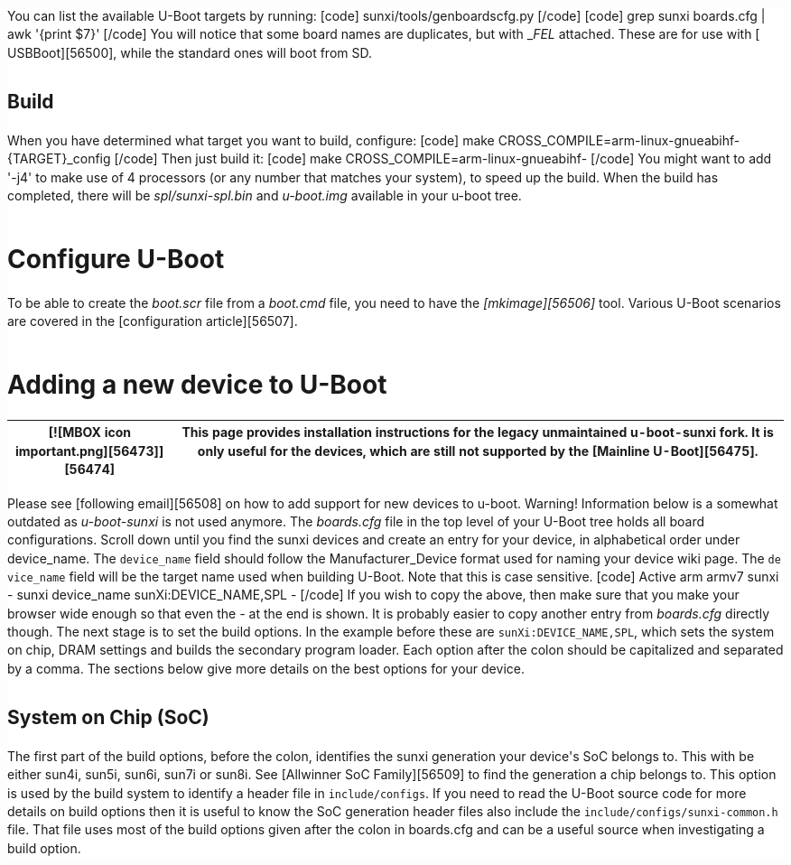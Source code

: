 You can list the available U-Boot targets by running: 
[code] 
    sunxi/tools/genboardscfg.py
[/code]
[code] 
    grep sunxi boards.cfg | awk '{print $7}'
[/code]
You will notice that some board names are duplicates, but with __FEL_ attached. These are for use with [ USBBoot][56500], while the standard ones will boot from SD. 
## Build
When you have determined what target you want to build, configure: 
[code] 
    make CROSS_COMPILE=arm-linux-gnueabihf- {TARGET}_config 
[/code]
Then just build it: 
[code] 
    make CROSS_COMPILE=arm-linux-gnueabihf- 
[/code]
You might want to add '-j4' to make use of 4 processors (or any number that matches your system), to speed up the build. 
When the build has completed, there will be _spl/sunxi-spl.bin_ and _u-boot.img_ available in your u-boot tree. 
# Configure U-Boot
To be able to create the _boot.scr_ file from a _boot.cmd_ file, you need to have the _[mkimage][56506]_ tool. Various U-Boot scenarios are covered in the [configuration article][56507]. 
# Adding a new device to U-Boot
[![MBOX icon important.png][56473]][56474] | This page provides installation instructions for the legacy unmaintained u-boot-sunxi fork. It is only useful for the devices, which are still not supported by the [Mainline U-Boot][56475].   
---|---  
Please see [following email][56508] on how to add support for new devices to u-boot. 
Warning! Information below is a somewhat outdated as _u-boot-sunxi_ is not used anymore. The _boards.cfg_ file in the top level of your U-Boot tree holds all board configurations. 
Scroll down until you find the sunxi devices and create an entry for your device, in alphabetical order under device_name. The `device_name` field should follow the Manufacturer_Device format used for naming your device wiki page. The `device_name` field will be the target name used when building U-Boot. Note that this is case sensitive. 
[code] 
    Active  arm       armv7        sunxi     -             sunxi             device_name                sunXi:DEVICE_NAME,SPL                                                                                                             -
[/code]
If you wish to copy the above, then make sure that you make your browser wide enough so that even the _-_ at the end is shown. It is probably easier to copy another entry from _boards.cfg_ directly though. 
The next stage is to set the build options. In the example before these are `sunXi:DEVICE_NAME,SPL`, which sets the system on chip, DRAM settings and builds the secondary program loader. Each option after the colon should be capitalized and separated by a comma. The sections below give more details on the best options for your device. 
## System on Chip (SoC)
The first part of the build options, before the colon, identifies the sunxi generation your device's SoC belongs to. This with be either sun4i, sun5i, sun6i, sun7i or sun8i. See [Allwinner SoC Family][56509] to find the generation a chip belongs to. 
This option is used by the build system to identify a header file in `include/configs`. If you need to read the U-Boot source code for more details on build options then it is useful to know the SoC generation header files also include the `include/configs/sunxi-common.h` file. That file uses most of the build options given after the colon in boards.cfg and can be a useful source when investigating a build option. 